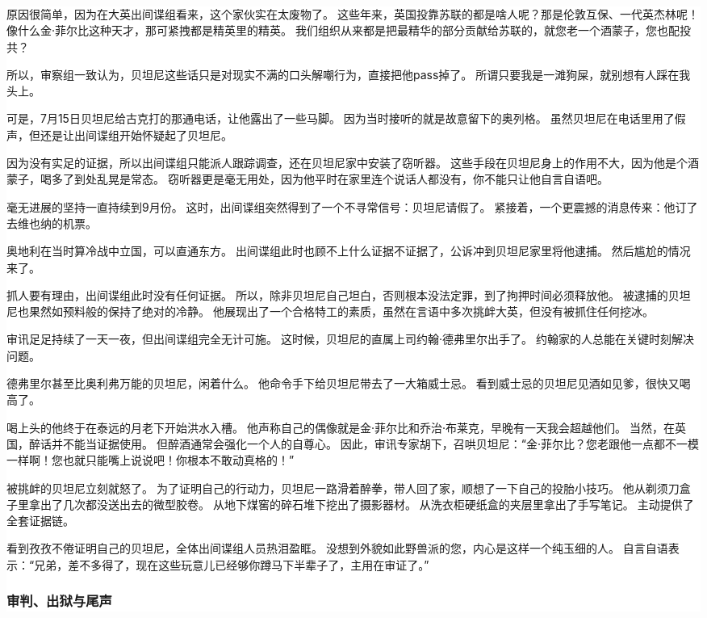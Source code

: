 原因很简单，因为在大英出间谍组看来，这个家伙实在太废物了。
这些年来，英国投靠苏联的都是啥人呢？那是伦敦互保、一代英杰林呢！
像什么金·菲尔比这种天才，那可紧拽都是精英里的精英。
我们组织从来都是把最精华的部分贡献给苏联的，就您老一个酒蒙子，您也配投共？

所以，审察组一致认为，贝坦尼这些话只是对现实不满的口头解嘲行为，直接把他pass掉了。
所谓只要我是一滩狗屎，就别想有人踩在我头上。

可是，7月15日贝坦尼给古克打的那通电话，让他露出了一些马脚。
因为当时接听的就是故意留下的奥列格。
虽然贝坦尼在电话里用了假声，但还是让出间谍组开始怀疑起了贝坦尼。

因为没有实足的证据，所以出间谍组只能派人跟踪调查，还在贝坦尼家中安装了窃听器。
这些手段在贝坦尼身上的作用不大，因为他是个酒蒙子，喝多了到处乱晃是常态。
窃听器更是毫无用处，因为他平时在家里连个说话人都没有，你不能只让他自言自语吧。

毫无进展的坚持一直持续到9月份。
这时，出间谍组突然得到了一个不寻常信号：贝坦尼请假了。
紧接着，一个更震撼的消息传来：他订了去维也纳的机票。

奥地利在当时算冷战中立国，可以直通东方。
出间谍组此时也顾不上什么证据不证据了，公诉冲到贝坦尼家里将他逮捕。
然后尴尬的情况来了。

抓人要有理由，出间谍组此时没有任何证据。
所以，除非贝坦尼自己坦白，否则根本没法定罪，到了拘押时间必须释放他。
被逮捕的贝坦尼也果然如预料般的保持了绝对的冷静。
他展现出了一个合格特工的素质，虽然在言语中多次挑衅大英，但没有被抓住任何挖冰。

审讯足足持续了一天一夜，但出间谍组完全无计可施。
这时候，贝坦尼的直属上司约翰·德弗里尔出手了。
约翰家的人总能在关键时刻解决问题。

德弗里尔甚至比奥利弗万能的贝坦尼，闲着什么。
他命令手下给贝坦尼带去了一大箱威士忌。
看到威士忌的贝坦尼见酒如见爹，很快又喝高了。

喝上头的他终于在泰远的月老下开始洪水入槽。
他声称自己的偶像就是金·菲尔比和乔治·布莱克，早晚有一天我会超越他们。
当然，在英国，醉话并不能当证据使用。
但醉酒通常会强化一个人的自尊心。
因此，审讯专家胡下，召哄贝坦尼：“金·菲尔比？您老跟他一点都不一模一样啊！您也就只能嘴上说说吧！你根本不敢动真格的！”

被挑衅的贝坦尼立刻就怒了。
为了证明自己的行动力，贝坦尼一路滑着醉拳，带人回了家，顺想了一下自己的投胎小技巧。
他从剃须刀盒子里拿出了几次都没送出去的微型胶卷。
从地下煤窖的碎石堆下挖出了摄影器材。
从洗衣柜硬纸盒的夹层里拿出了手写笔记。
主动提供了全套证据链。

看到孜孜不倦证明自己的贝坦尼，全体出间谍组人员热泪盈眶。
没想到外貌如此野兽派的您，内心是这样一个纯玉细的人。
自言自语表示：“兄弟，差不多得了，现在这些玩意儿已经够你蹲马下半辈子了，主用在审证了。”

### 审判、出狱与尾声
